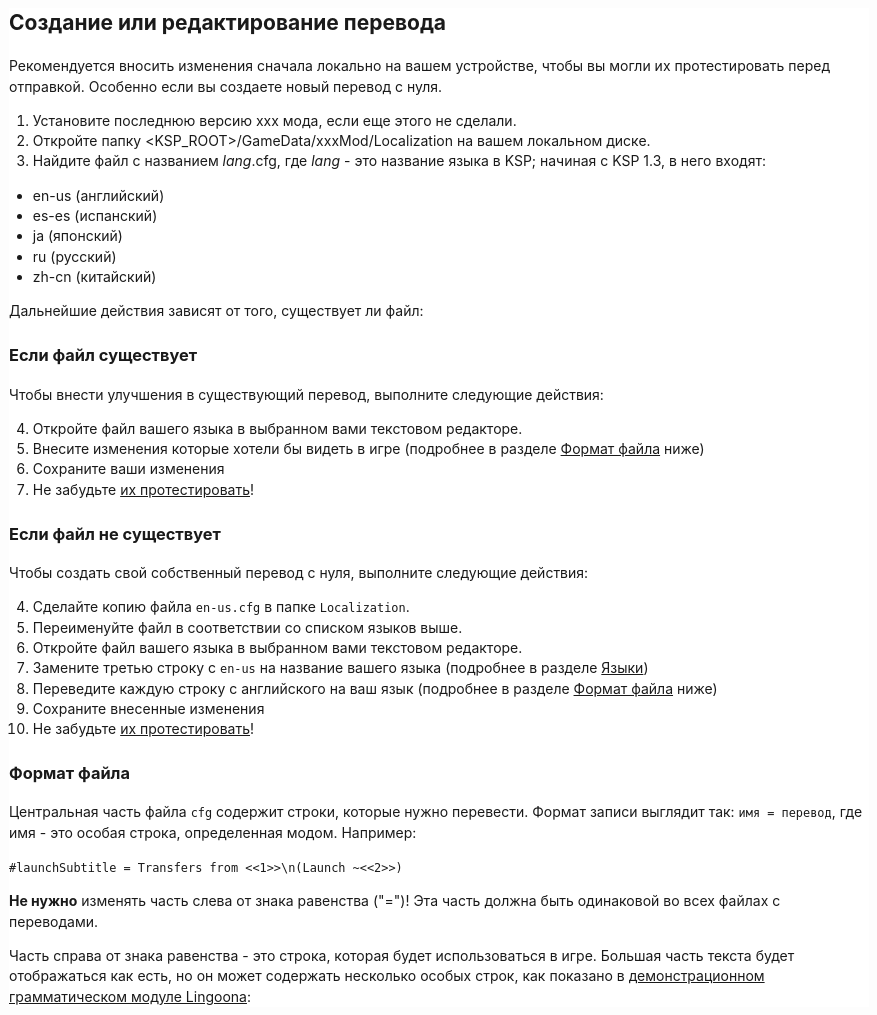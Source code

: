 ## Создание или редактирование перевода

Рекомендуется вносить изменения сначала локально на вашем устройстве, чтобы вы могли их протестировать перед отправкой. Особенно если вы создаете новый перевод с нуля.

1. Установите последнюю версию xxx мода, если еще этого не сделали.
2. Откройте папку <KSP_ROOT>/GameData/xxxMod/Localization на вашем локальном диске.
3. Найдите файл с названием *lang*.cfg, где *lang* - это название языка в KSP; начиная с KSP 1.3, в него входят:

* en-us (английский)
* es-es (испанский)
* ja (японский)
* ru (русский)
* zh-cn (китайский)

Дальнейшие действия зависят от того, существует ли файл:

### Если файл существует

Чтобы внести улучшения в существующий перевод, выполните следующие действия:

4. Откройте файл вашего языка в выбранном вами текстовом редакторе.
5. Внесите изменения которые хотели бы видеть в игре (подробнее в разделе [Формат файла](#file-format) ниже)
6. Сохраните ваши изменения
7. Не забудьте [их протестировать](#testing)!

### Если файл не существует

Чтобы создать свой собственный перевод с нуля, выполните следующие действия:

4. Сделайте копию файла `en-us.cfg` в папке `Localization`.
5. Переименуйте файл в соответствии со списком языков выше.
6. Откройте файл вашего языка в выбранном вами текстовом редакторе.
7. Замените третью строку с `en-us` на название вашего языка (подробнее в разделе [Языки](#Languages))
8. Переведите каждую строку с английского на ваш язык (подробнее в разделе [Формат файла](#file-format) ниже)
9. Сохраните внесенные изменения
10. Не забудьте [их протестировать](#testing)!

### Формат файла

Центральная часть файла `cfg` содержит строки, которые нужно перевести. Формат записи выглядит так: `имя = перевод`, где имя - это особая строка, определенная модом. Например:

    #launchSubtitle = Transfers from <<1>>\n(Launch ~<<2>>)

**Не нужно** изменять часть слева от знака равенства ("=")! Эта часть должна быть одинаковой во всех файлах с переводами.

Часть справа от знака равенства - это строка, которая будет использоваться в игре. Большая часть текста будет отображаться как есть, но он может содержать несколько особых строк, как показано в [демонстрационном грамматическом модуле Lingoona](http://lingoona.com/cgi-bin/grammar#l=en&oh=1):
